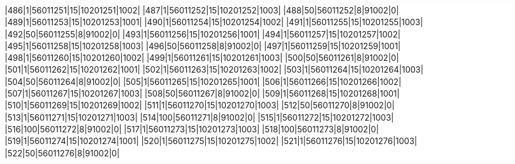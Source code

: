 |486|1|56011251|15|10201251|1002|
|487|1|56011252|15|10201252|1003|
|488|50|56011252|8|91002|0|
|489|1|56011253|15|10201253|1001|
|490|1|56011254|15|10201254|1002|
|491|1|56011255|15|10201255|1003|
|492|50|56011255|8|91002|0|
|493|1|56011256|15|10201256|1001|
|494|1|56011257|15|10201257|1002|
|495|1|56011258|15|10201258|1003|
|496|50|56011258|8|91002|0|
|497|1|56011259|15|10201259|1001|
|498|1|56011260|15|10201260|1002|
|499|1|56011261|15|10201261|1003|
|500|50|56011261|8|91002|0|
|501|1|56011262|15|10201262|1001|
|502|1|56011263|15|10201263|1002|
|503|1|56011264|15|10201264|1003|
|504|50|56011264|8|91002|0|
|505|1|56011265|15|10201265|1001|
|506|1|56011266|15|10201266|1002|
|507|1|56011267|15|10201267|1003|
|508|50|56011267|8|91002|0|
|509|1|56011268|15|10201268|1001|
|510|1|56011269|15|10201269|1002|
|511|1|56011270|15|10201270|1003|
|512|50|56011270|8|91002|0|
|513|1|56011271|15|10201271|1003|
|514|100|56011271|8|91002|0|
|515|1|56011272|15|10201272|1003|
|516|100|56011272|8|91002|0|
|517|1|56011273|15|10201273|1003|
|518|100|56011273|8|91002|0|
|519|1|56011274|15|10201274|1001|
|520|1|56011275|15|10201275|1002|
|521|1|56011276|15|10201276|1003|
|522|50|56011276|8|91002|0|